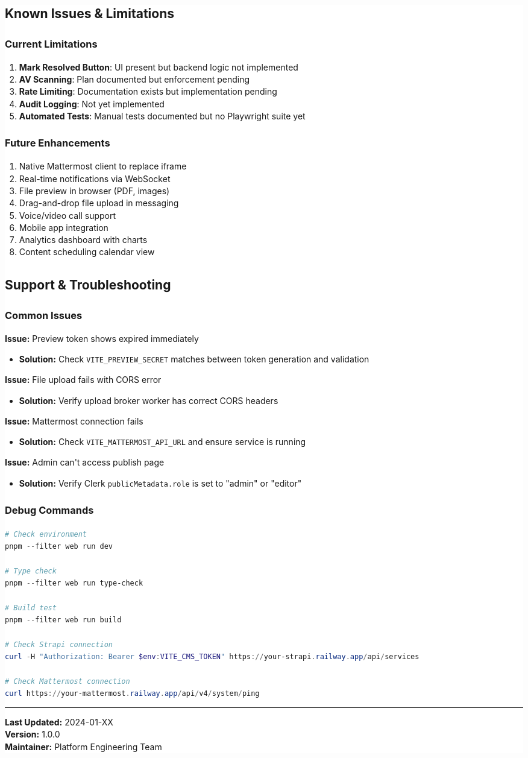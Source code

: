## Known Issues & Limitations

### Current Limitations
1. **Mark Resolved Button**: UI present but backend logic not implemented
2. **AV Scanning**: Plan documented but enforcement pending
3. **Rate Limiting**: Documentation exists but implementation pending
4. **Audit Logging**: Not yet implemented
5. **Automated Tests**: Manual tests documented but no Playwright suite yet

### Future Enhancements
1. Native Mattermost client to replace iframe
2. Real-time notifications via WebSocket
3. File preview in browser (PDF, images)
4. Drag-and-drop file upload in messaging
5. Voice/video call support
6. Mobile app integration
7. Analytics dashboard with charts
8. Content scheduling calendar view

## Support & Troubleshooting

### Common Issues

**Issue:** Preview token shows expired immediately
- **Solution:** Check `VITE_PREVIEW_SECRET` matches between token generation and validation

**Issue:** File upload fails with CORS error
- **Solution:** Verify upload broker worker has correct CORS headers

**Issue:** Mattermost connection fails
- **Solution:** Check `VITE_MATTERMOST_API_URL` and ensure service is running

**Issue:** Admin can't access publish page
- **Solution:** Verify Clerk `publicMetadata.role` is set to "admin" or "editor"

### Debug Commands

```powershell
# Check environment
pnpm --filter web run dev

# Type check
pnpm --filter web run type-check

# Build test
pnpm --filter web run build

# Check Strapi connection
curl -H "Authorization: Bearer $env:VITE_CMS_TOKEN" https://your-strapi.railway.app/api/services

# Check Mattermost connection
curl https://your-mattermost.railway.app/api/v4/system/ping
```

---

**Last Updated:** 2024-01-XX  
**Version:** 1.0.0  
**Maintainer:** Platform Engineering Team

